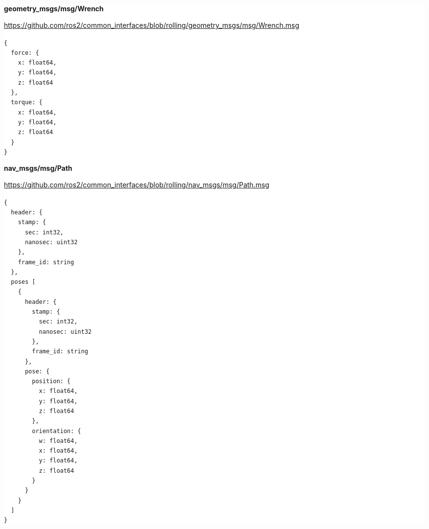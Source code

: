 **geometry_msgs/msg/Wrench**

https://github.com/ros2/common_interfaces/blob/rolling/geometry_msgs/msg/Wrench.msg

```
{
  force: {
    x: float64,
    y: float64,
    z: float64
  },
  torque: {
    x: float64,
    y: float64,
    z: float64
  }
}
```

**nav_msgs/msg/Path**

https://github.com/ros2/common_interfaces/blob/rolling/nav_msgs/msg/Path.msg

```
{
  header: {
    stamp: {
      sec: int32,
      nanosec: uint32
    },
    frame_id: string
  },
  poses [
    {
      header: {
        stamp: {
          sec: int32,
          nanosec: uint32
        },
        frame_id: string
      },
      pose: {
        position: {
          x: float64,
          y: float64,
          z: float64
        },
        orientation: {
          w: float64,
          x: float64,
          y: float64,
          z: float64
        }
      }
    }
  ]
}
```
